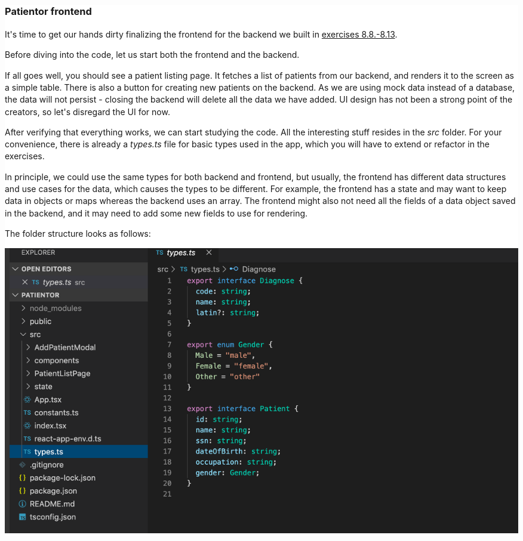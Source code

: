 ### Patientor frontend

It's time to get our hands dirty finalizing the frontend for the backend we built in [exercises 8.8.-8.13](/part8/typing_the_express_app).

Before diving into the code, let us start both the frontend and the backend.

If all goes well, you should see a patient listing page.
It fetches a list of patients from our backend, and renders it to the screen as a simple table.
There is also a button for creating new patients on the backend.
As we are using mock data instead of a database, the data will not persist - closing the backend will delete all the data we have added.
UI design has not been a strong point of the creators, so let's disregard the UI for now.

After verifying that everything works, we can start studying the code.
All the interesting stuff resides in the *src* folder.
For your convenience, there is already a *types.ts* file for basic types used in the app, which you will have to extend or refactor in the exercises.

In principle, we could use the same types for both backend and frontend, but usually,
the frontend has different data structures and use cases for the data, which causes the types to be different.
For example, the frontend has a state and may want to keep data in objects or maps whereas the backend uses an array.
The frontend might also not need all the fields of a data object saved in the backend, and it may need to add some new fields to use for rendering.

The folder structure looks as follows:

![vscode folder structure for patientor](../../images/8/34a.png)
